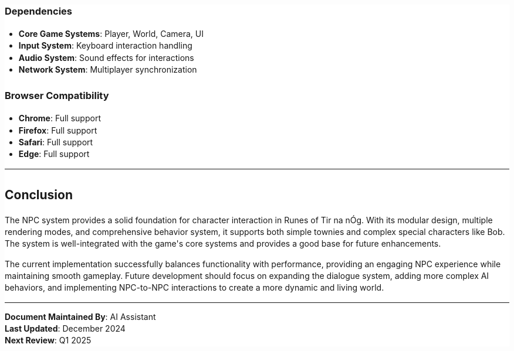 ### Dependencies
- **Core Game Systems**: Player, World, Camera, UI
- **Input System**: Keyboard interaction handling
- **Audio System**: Sound effects for interactions
- **Network System**: Multiplayer synchronization

### Browser Compatibility
- **Chrome**: Full support
- **Firefox**: Full support
- **Safari**: Full support
- **Edge**: Full support

---

## Conclusion

The NPC system provides a solid foundation for character interaction in Runes of Tir na nÓg. With its modular design, multiple rendering modes, and comprehensive behavior system, it supports both simple townies and complex special characters like Bob. The system is well-integrated with the game's core systems and provides a good base for future enhancements.

The current implementation successfully balances functionality with performance, providing an engaging NPC experience while maintaining smooth gameplay. Future development should focus on expanding the dialogue system, adding more complex AI behaviors, and implementing NPC-to-NPC interactions to create a more dynamic and living world.

---

**Document Maintained By**: AI Assistant  
**Last Updated**: December 2024  
**Next Review**: Q1 2025
